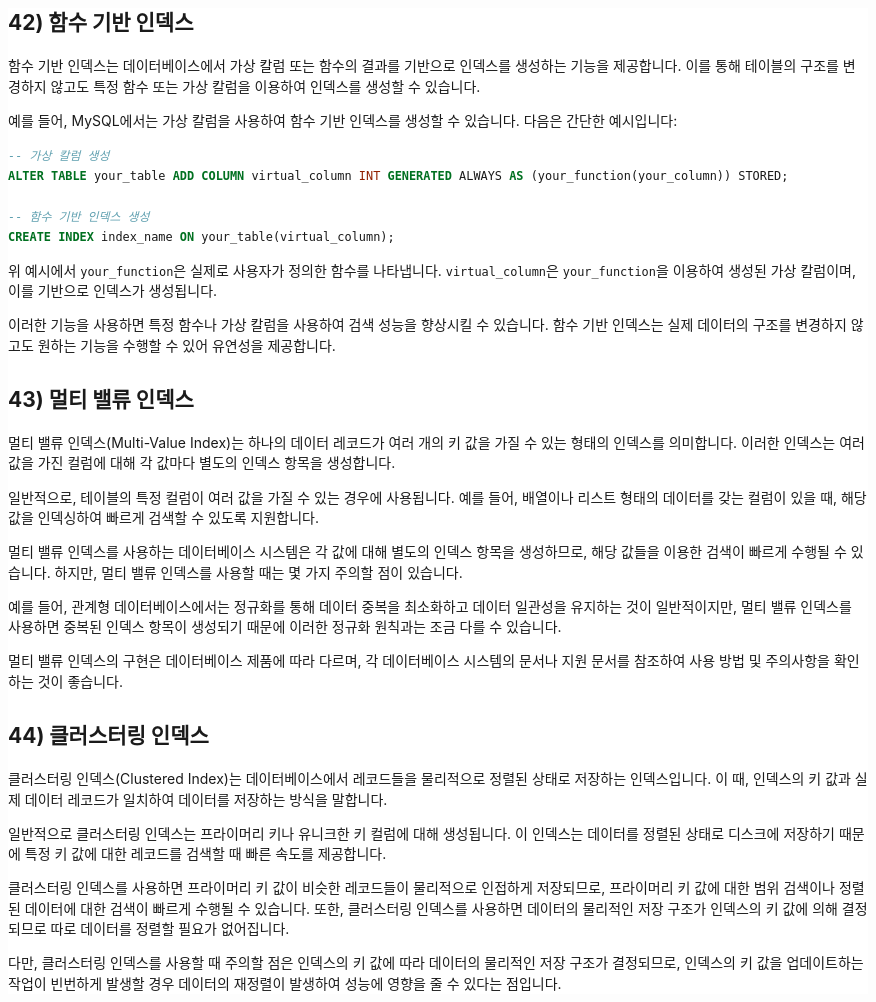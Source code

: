 ## 42) 함수 기반 인덱스

함수 기반 인덱스는 데이터베이스에서 가상 칼럼 또는 함수의 결과를 기반으로 인덱스를 생성하는 기능을 제공합니다. 이를 통해 테이블의 구조를 변경하지 않고도 특정 함수 또는 가상 칼럼을 이용하여 인덱스를 생성할 수 있습니다.

예를 들어, MySQL에서는 가상 칼럼을 사용하여 함수 기반 인덱스를 생성할 수 있습니다. 다음은 간단한 예시입니다:

```sql
-- 가상 칼럼 생성
ALTER TABLE your_table ADD COLUMN virtual_column INT GENERATED ALWAYS AS (your_function(your_column)) STORED;

-- 함수 기반 인덱스 생성
CREATE INDEX index_name ON your_table(virtual_column);
```

위 예시에서 `your_function`은 실제로 사용자가 정의한 함수를 나타냅니다. `virtual_column`은 `your_function`을 이용하여 생성된 가상 칼럼이며, 이를 기반으로 인덱스가 생성됩니다.

이러한 기능을 사용하면 특정 함수나 가상 칼럼을 사용하여 검색 성능을 향상시킬 수 있습니다. 함수 기반 인덱스는 실제 데이터의 구조를 변경하지 않고도 원하는 기능을 수행할 수 있어 유연성을 제공합니다.

## 43) 멀티 밸류 인덱스

멀티 밸류 인덱스(Multi-Value Index)는 하나의 데이터 레코드가 여러 개의 키 값을 가질 수 있는 형태의 인덱스를 의미합니다. 이러한 인덱스는 여러 값을 가진 컬럼에 대해 각 값마다 별도의 인덱스 항목을 생성합니다.

일반적으로, 테이블의 특정 컬럼이 여러 값을 가질 수 있는 경우에 사용됩니다. 예를 들어, 배열이나 리스트 형태의 데이터를 갖는 컬럼이 있을 때, 해당 값을 인덱싱하여 빠르게 검색할 수 있도록 지원합니다.

멀티 밸류 인덱스를 사용하는 데이터베이스 시스템은 각 값에 대해 별도의 인덱스 항목을 생성하므로, 해당 값들을 이용한 검색이 빠르게 수행될 수 있습니다. 하지만, 멀티 밸류 인덱스를 사용할 때는 몇 가지 주의할 점이 있습니다.

예를 들어, 관계형 데이터베이스에서는 정규화를 통해 데이터 중복을 최소화하고 데이터 일관성을 유지하는 것이 일반적이지만, 멀티 밸류 인덱스를 사용하면 중복된 인덱스 항목이 생성되기 때문에 이러한 정규화 원칙과는 조금 다를 수 있습니다.

멀티 밸류 인덱스의 구현은 데이터베이스 제품에 따라 다르며, 각 데이터베이스 시스템의 문서나 지원 문서를 참조하여 사용 방법 및 주의사항을 확인하는 것이 좋습니다.

## 44) 클러스터링 인덱스

클러스터링 인덱스(Clustered Index)는 데이터베이스에서 레코드들을 물리적으로 정렬된 상태로 저장하는 인덱스입니다. 이 때, 인덱스의 키 값과 실제 데이터 레코드가 일치하여 데이터를 저장하는 방식을 말합니다.

일반적으로 클러스터링 인덱스는 프라이머리 키나 유니크한 키 컬럼에 대해 생성됩니다. 이 인덱스는 데이터를 정렬된 상태로 디스크에 저장하기 때문에 특정 키 값에 대한 레코드를 검색할 때 빠른 속도를 제공합니다.

클러스터링 인덱스를 사용하면 프라이머리 키 값이 비슷한 레코드들이 물리적으로 인접하게 저장되므로, 프라이머리 키 값에 대한 범위 검색이나 정렬된 데이터에 대한 검색이 빠르게 수행될 수 있습니다. 또한, 클러스터링 인덱스를 사용하면 데이터의 물리적인 저장 구조가 인덱스의 키 값에 의해 결정되므로 따로 데이터를 정렬할 필요가 없어집니다.

다만, 클러스터링 인덱스를 사용할 때 주의할 점은 인덱스의 키 값에 따라 데이터의 물리적인 저장 구조가 결정되므로, 인덱스의 키 값을 업데이트하는 작업이 빈번하게 발생할 경우 데이터의 재정렬이 발생하여 성능에 영향을 줄 수 있다는 점입니다.